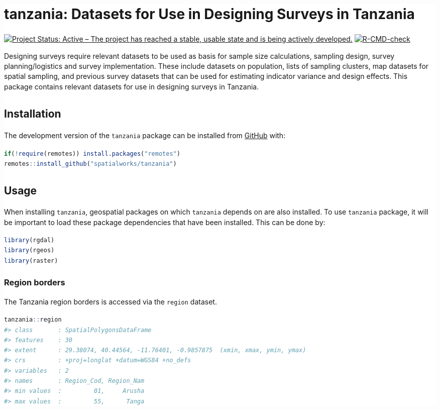 


# tanzania: Datasets for Use in Designing Surveys in Tanzania



[![Project Status: Active – The project has reached a stable, usable
state and is being actively
developed.](https://www.repostatus.org/badges/latest/active.svg)](https://www.repostatus.org/#active)
[![R-CMD-check](https://github.com/spatialworks/tanzania/workflows/R-CMD-check/badge.svg)](https://github.com/spatialworks/tanzania/actions?query=workflow%3AR-CMD-check)


Designing surveys require relevant datasets to be used as basis for
sample size calculations, sampling design, survey planning/logistics and
survey implementation. These include datasets on population, lists of
sampling clusters, map datasets for spatial sampling, and previous
survey datasets that can be used for estimating indicator variance and
design effects. This package contains relevant datasets for use in
designing surveys in Tanzania.

## Installation

The development version of the `tanzania` package can be installed from
[GitHub](https://github.com/spatialworks/tanzania) with:

``` r
if(!require(remotes)) install.packages("remotes")
remotes::install_github("spatialworks/tanzania")
```

## Usage

When installing `tanzania`, geospatial packages on which `tanzania`
depends on are also installed. To use `tanzania` package, it will be
important to load these package dependencies that have been installed.
This can be done by:

``` r
library(rgdal)
library(rgeos)
library(raster)
```

### Region borders

The Tanzania region borders is accessed via the `region` dataset.

``` r
tanzania::region
#> class       : SpatialPolygonsDataFrame 
#> features    : 30 
#> extent      : 29.38074, 40.44564, -11.76401, -0.9857875  (xmin, xmax, ymin, ymax)
#> crs         : +proj=longlat +datum=WGS84 +no_defs 
#> variables   : 2
#> names       : Region_Cod, Region_Nam 
#> min values  :         01,     Arusha 
#> max values  :         55,      Tanga
```
